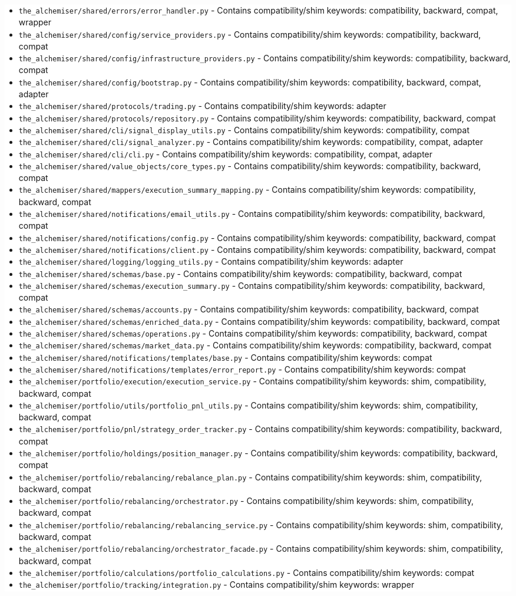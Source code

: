 - `the_alchemiser/shared/errors/error_handler.py` - Contains compatibility/shim keywords: compatibility, backward, compat, wrapper
- `the_alchemiser/shared/config/service_providers.py` - Contains compatibility/shim keywords: compatibility, backward, compat
- `the_alchemiser/shared/config/infrastructure_providers.py` - Contains compatibility/shim keywords: compatibility, backward, compat
- `the_alchemiser/shared/config/bootstrap.py` - Contains compatibility/shim keywords: compatibility, backward, compat, adapter
- `the_alchemiser/shared/protocols/trading.py` - Contains compatibility/shim keywords: adapter
- `the_alchemiser/shared/protocols/repository.py` - Contains compatibility/shim keywords: compatibility, backward, compat
- `the_alchemiser/shared/cli/signal_display_utils.py` - Contains compatibility/shim keywords: compatibility, compat
- `the_alchemiser/shared/cli/signal_analyzer.py` - Contains compatibility/shim keywords: compatibility, compat, adapter
- `the_alchemiser/shared/cli/cli.py` - Contains compatibility/shim keywords: compatibility, compat, adapter
- `the_alchemiser/shared/value_objects/core_types.py` - Contains compatibility/shim keywords: compatibility, backward, compat
- `the_alchemiser/shared/mappers/execution_summary_mapping.py` - Contains compatibility/shim keywords: compatibility, backward, compat
- `the_alchemiser/shared/notifications/email_utils.py` - Contains compatibility/shim keywords: compatibility, backward, compat
- `the_alchemiser/shared/notifications/config.py` - Contains compatibility/shim keywords: compatibility, backward, compat
- `the_alchemiser/shared/notifications/client.py` - Contains compatibility/shim keywords: compatibility, backward, compat
- `the_alchemiser/shared/logging/logging_utils.py` - Contains compatibility/shim keywords: adapter
- `the_alchemiser/shared/schemas/base.py` - Contains compatibility/shim keywords: compatibility, backward, compat
- `the_alchemiser/shared/schemas/execution_summary.py` - Contains compatibility/shim keywords: compatibility, backward, compat
- `the_alchemiser/shared/schemas/accounts.py` - Contains compatibility/shim keywords: compatibility, backward, compat
- `the_alchemiser/shared/schemas/enriched_data.py` - Contains compatibility/shim keywords: compatibility, backward, compat
- `the_alchemiser/shared/schemas/operations.py` - Contains compatibility/shim keywords: compatibility, backward, compat
- `the_alchemiser/shared/schemas/market_data.py` - Contains compatibility/shim keywords: compatibility, backward, compat
- `the_alchemiser/shared/notifications/templates/base.py` - Contains compatibility/shim keywords: compat
- `the_alchemiser/shared/notifications/templates/error_report.py` - Contains compatibility/shim keywords: compat
- `the_alchemiser/portfolio/execution/execution_service.py` - Contains compatibility/shim keywords: shim, compatibility, backward, compat
- `the_alchemiser/portfolio/utils/portfolio_pnl_utils.py` - Contains compatibility/shim keywords: shim, compatibility, backward, compat
- `the_alchemiser/portfolio/pnl/strategy_order_tracker.py` - Contains compatibility/shim keywords: compatibility, backward, compat
- `the_alchemiser/portfolio/holdings/position_manager.py` - Contains compatibility/shim keywords: compatibility, backward, compat
- `the_alchemiser/portfolio/rebalancing/rebalance_plan.py` - Contains compatibility/shim keywords: shim, compatibility, backward, compat
- `the_alchemiser/portfolio/rebalancing/orchestrator.py` - Contains compatibility/shim keywords: shim, compatibility, backward, compat
- `the_alchemiser/portfolio/rebalancing/rebalancing_service.py` - Contains compatibility/shim keywords: shim, compatibility, backward, compat
- `the_alchemiser/portfolio/rebalancing/orchestrator_facade.py` - Contains compatibility/shim keywords: shim, compatibility, backward, compat
- `the_alchemiser/portfolio/calculations/portfolio_calculations.py` - Contains compatibility/shim keywords: compat
- `the_alchemiser/portfolio/tracking/integration.py` - Contains compatibility/shim keywords: wrapper